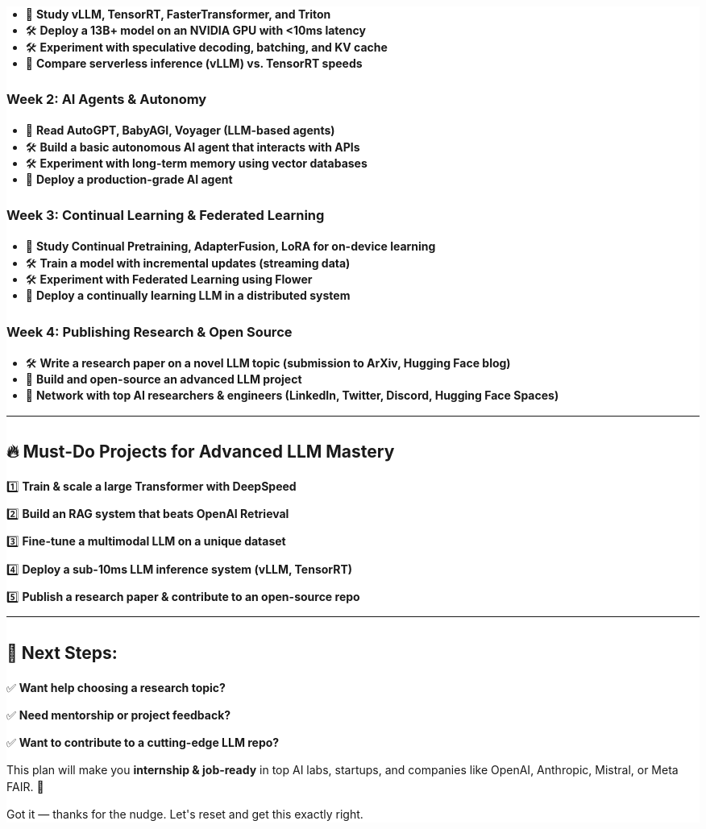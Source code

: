 - 📖 **Study vLLM, TensorRT, FasterTransformer, and Triton**
- 🛠️ **Deploy a 13B+ model on an NVIDIA GPU with <10ms latency**
- 🛠️ **Experiment with speculative decoding, batching, and KV cache**
- 🚀 **Compare serverless inference (vLLM) vs. TensorRT speeds**

### **Week 2: AI Agents & Autonomy**

- 📖 **Read AutoGPT, BabyAGI, Voyager (LLM-based agents)**
- 🛠️ **Build a basic autonomous AI agent that interacts with APIs**
- 🛠️ **Experiment with long-term memory using vector databases**
- 🚀 **Deploy a production-grade AI agent**

### **Week 3: Continual Learning & Federated Learning**

- 📖 **Study Continual Pretraining, AdapterFusion, LoRA for on-device learning**
- 🛠️ **Train a model with incremental updates (streaming data)**
- 🛠️ **Experiment with Federated Learning using Flower**
- 🚀 **Deploy a continually learning LLM in a distributed system**

### **Week 4: Publishing Research & Open Source**

- 🛠️ **Write a research paper on a novel LLM topic (submission to ArXiv, Hugging Face blog)**
- 🚀 **Build and open-source an advanced LLM project**
- 📢 **Network with top AI researchers & engineers (LinkedIn, Twitter, Discord, Hugging Face Spaces)**

---

## **🔥 Must-Do Projects for Advanced LLM Mastery**

1️⃣ **Train & scale a large Transformer with DeepSpeed**

2️⃣ **Build an RAG system that beats OpenAI Retrieval**

3️⃣ **Fine-tune a multimodal LLM on a unique dataset**

4️⃣ **Deploy a sub-10ms LLM inference system (vLLM, TensorRT)**

5️⃣ **Publish a research paper & contribute to an open-source repo**

---

## **🚀 Next Steps:**

✅ **Want help choosing a research topic?**

✅ **Need mentorship or project feedback?**

✅ **Want to contribute to a cutting-edge LLM repo?**

This plan will make you **internship & job-ready** in top AI labs, startups, and companies like OpenAI, Anthropic, Mistral, or Meta FAIR. 🚀




Got it — thanks for the nudge. Let's reset and get this exactly right.
